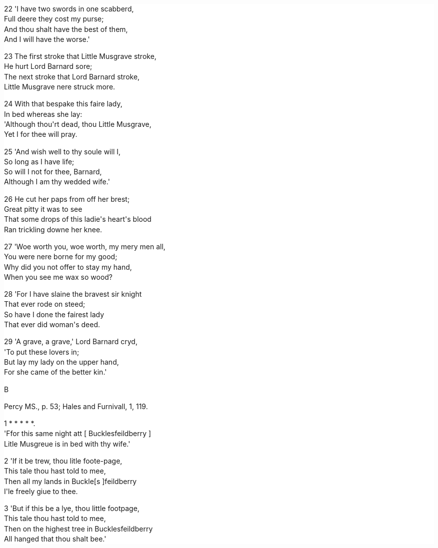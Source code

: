 22 'I have two swords in one scabberd,  
Full deere they cost my purse;  
And thou shalt have the best of them,  
And I will have the worse.'

23 The first stroke that Little Musgrave stroke,  
He hurt Lord Barnard sore;  
The next stroke that Lord Barnard stroke,  
Little Musgrave nere struck more.

24 With that bespake this faire lady,  
In bed whereas she lay:  
'Although thou'rt dead, thou Little Musgrave,  
Yet I for thee will pray.

25 'And wish well to thy soule will I,  
So long as I have life;  
So will I not for thee, Barnard,  
Although I am thy wedded wife.'

26 He cut her paps from off her brest;  
Great pitty it was to see  
That some drops of this ladie's heart's blood  
Ran trickling downe her knee.

27 'Woe worth you, woe worth, my mery men all,  
You were nere borne for my good;  
Why did you not offer to stay my hand,  
When you see me wax so wood?

28 'For I have slaine the bravest sir knight  
That ever rode on steed;  
So have I done the fairest lady  
That ever did woman's deed.

29 'A grave, a grave,' Lord Barnard cryd,  
'To put these lovers in;  
But lay my lady on the upper hand,  
For she came of the better kin.'

B

Percy MS., p. 53; Hales and Furnivall, 1, 119.

1  * * * * *.  
'Ffor this same night att [ Bucklesfeildberry ]  
Litle Musgreue is in bed with thy wife.'

2 'If it be trew, thou litle foote-page,  
This tale thou hast told to mee,  
Then all my lands in Buckle[s ]feildberry  
I'le freely giue to thee.

3 'But if this be a lye, thou little footpage,  
This tale thou hast told to mee,  
Then on the highest tree in Bucklesfeildberry  
All hanged that thou shalt bee.'
